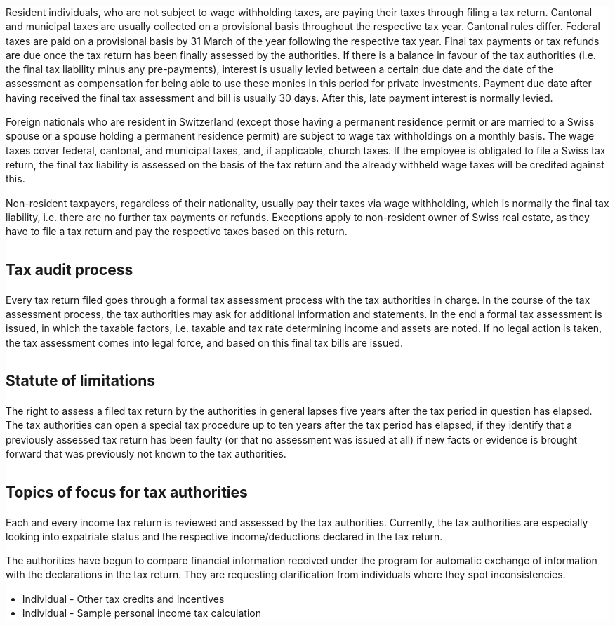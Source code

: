 Resident individuals, who are not subject to wage withholding taxes, are paying their taxes through filing a tax return. Cantonal and municipal taxes are usually collected on a provisional basis throughout the respective tax year. Cantonal rules differ. Federal taxes are paid on a provisional basis by 31 March of the year following the respective tax year. Final tax payments or tax refunds are due once the tax return has been finally assessed by the authorities. If there is a balance in favour of the tax authorities (i.e. the final tax liability minus any pre-payments), interest is usually levied between a certain due date and the date of the assessment as compensation for being able to use these monies in this period for private investments. Payment due date after having received the final tax assessment and bill is usually 30 days. After this, late payment interest is normally levied.

Foreign nationals who are resident in Switzerland (except those having a permanent residence permit or are married to a Swiss spouse or a spouse holding a permanent residence permit) are subject to wage tax withholdings on a monthly basis. The wage taxes cover federal, cantonal, and municipal taxes, and, if applicable, church taxes. If the employee is obligated to file a Swiss tax return, the final tax liability is assessed on the basis of the tax return and the already withheld wage taxes will be credited against this.

Non-resident taxpayers, regardless of their nationality, usually pay their taxes via wage withholding, which is normally the final tax liability, i.e. there are no further tax payments or refunds. Exceptions apply to non-resident owner of Swiss real estate, as they have to file a tax return and pay the respective taxes based on this return.

## Tax audit process

Every tax return filed goes through a formal tax assessment process with the tax authorities in charge. In the course of the tax assessment process, the tax authorities may ask for additional information and statements. In the end a formal tax assessment is issued, in which the taxable factors, i.e. taxable and tax rate determining income and assets are noted. If no legal action is taken, the tax assessment comes into legal force, and based on this final tax bills are issued.

## Statute of limitations

The right to assess a filed tax return by the authorities in general lapses five years after the tax period in question has elapsed. The tax authorities can open a special tax procedure up to ten years after the tax period has elapsed, if they identify that a previously assessed tax return has been faulty (or that no assessment was issued at all) if new facts or evidence is brought forward that was previously not known to the tax authorities.

## Topics of focus for tax authorities

Each and every income tax return is reviewed and assessed by the tax authorities. Currently, the tax authorities are especially looking into expatriate status and the respective income/deductions declared in the tax return.

The authorities have begun to compare financial information received under the program for automatic exchange of information with the declarations in the tax return. They are requesting clarification from individuals where they spot inconsistencies.



* [Individual - Other tax credits and incentives](switzerland/individual/other-tax-credits-and-incentives.html)
* [Individual - Sample personal income tax calculation](switzerland/individual/sample-personal-income-tax-calculation.html)
